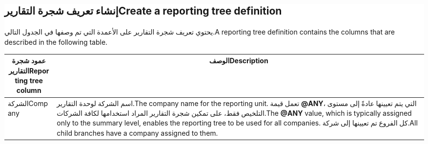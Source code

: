 ## <a name="create-a-reporting-tree-definition"></a><span data-ttu-id="e6677-143">إنشاء تعريف شجرة التقارير</span><span class="sxs-lookup"><span data-stu-id="e6677-143">Create a reporting tree definition</span></span>
<span data-ttu-id="e6677-144">يحتوي تعريف شجرة التقارير على الأعمدة التي تم وصفها في الجدول التالي.</span><span class="sxs-lookup"><span data-stu-id="e6677-144">A reporting tree definition contains the columns that are described in the following table.</span></span>


| <span data-ttu-id="e6677-145">عمود شجرة التقارير</span><span class="sxs-lookup"><span data-stu-id="e6677-145">Reporting tree column</span></span> |                                                                                                                                                                                                                                                                                                                                                                                                                                                                                                                                                                                                                           <span data-ttu-id="e6677-146">‏‏الوصف</span><span class="sxs-lookup"><span data-stu-id="e6677-146">Description</span></span>                                                                                                                                                                                                                                                                                                                                                                                                                                                                                                                                                                                                                            |
|-----------------------|------------------------------------------------------------------------------------------------------------------------------------------------------------------------------------------------------------------------------------------------------------------------------------------------------------------------------------------------------------------------------------------------------------------------------------------------------------------------------------------------------------------------------------------------------------------------------------------------------------------------------------------------------------------------------------------------------------------------------------------------------------------------------------------------------------------------------------------------------------------------------------------------------------------------------------------------------------------------------------------------------------------------------------------------------------------------------------------------------------------------------------------------------------------------------------------------------------------------------------------------------------------|
|        <span data-ttu-id="e6677-147">الشركة</span><span class="sxs-lookup"><span data-stu-id="e6677-147">Company</span></span>        |                                                                                                                                                                                                                                                                                                                                                                                                                                                                                                          <span data-ttu-id="e6677-148">اسم الشركة لوحدة التقارير.</span><span class="sxs-lookup"><span data-stu-id="e6677-148">The company name for the reporting unit.</span></span> <span data-ttu-id="e6677-149">تعمل قيمة <strong>@ANY</strong>، التي يتم تعيينها عادةً إلى مستوى التلخيص فقط، على تمكين شجرة التقارير المراد استخدامها لكافة الشركات.</span><span class="sxs-lookup"><span data-stu-id="e6677-149">The <strong>@ANY</strong> value, which is typically assigned only to the summary level, enables the reporting tree to be used for all companies.</span></span> <span data-ttu-id="e6677-150">كل الفروع تم تعيينها إلى شركة.</span><span class="sxs-lookup"><span data-stu-id="e6677-150">All child branches have a company assigned to them.</span></span>                                                                                                                                                                                                                                                                                                                                                                                                                                                                                                           |